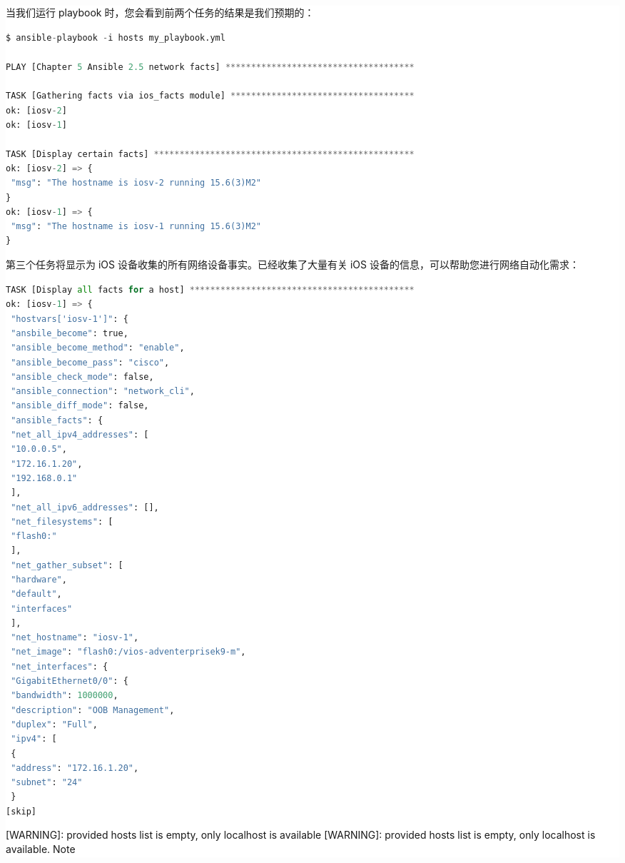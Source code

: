 当我们运行 playbook 时，您会看到前两个任务的结果是我们预期的：

```py
$ ansible-playbook -i hosts my_playbook.yml

PLAY [Chapter 5 Ansible 2.5 network facts] *************************************

TASK [Gathering facts via ios_facts module] ************************************
ok: [iosv-2]
ok: [iosv-1]

TASK [Display certain facts] ***************************************************
ok: [iosv-2] => {
 "msg": "The hostname is iosv-2 running 15.6(3)M2"
}
ok: [iosv-1] => {
 "msg": "The hostname is iosv-1 running 15.6(3)M2"
}
```

第三个任务将显示为 iOS 设备收集的所有网络设备事实。已经收集了大量有关 iOS 设备的信息，可以帮助您进行网络自动化需求：

```py
TASK [Display all facts for a host] ********************************************
ok: [iosv-1] => {
 "hostvars['iosv-1']": {
 "ansbile_become": true,
 "ansible_become_method": "enable",
 "ansible_become_pass": "cisco",
 "ansible_check_mode": false,
 "ansible_connection": "network_cli",
 "ansible_diff_mode": false,
 "ansible_facts": {
 "net_all_ipv4_addresses": [
 "10.0.0.5",
 "172.16.1.20",
 "192.168.0.1"
 ],
 "net_all_ipv6_addresses": [],
 "net_filesystems": [
 "flash0:"
 ],
 "net_gather_subset": [
 "hardware",
 "default",
 "interfaces"
 ],
 "net_hostname": "iosv-1",
 "net_image": "flash0:/vios-adventerprisek9-m",
 "net_interfaces": {
 "GigabitEthernet0/0": {
 "bandwidth": 1000000,
 "description": "OOB Management",
 "duplex": "Full",
 "ipv4": [
 {
 "address": "172.16.1.20",
 "subnet": "24"
 }
[skip]
```


 [WARNING]: provided hosts list is empty, only localhost is available
 [WARNING]: provided hosts list is empty, only localhost is available. Note